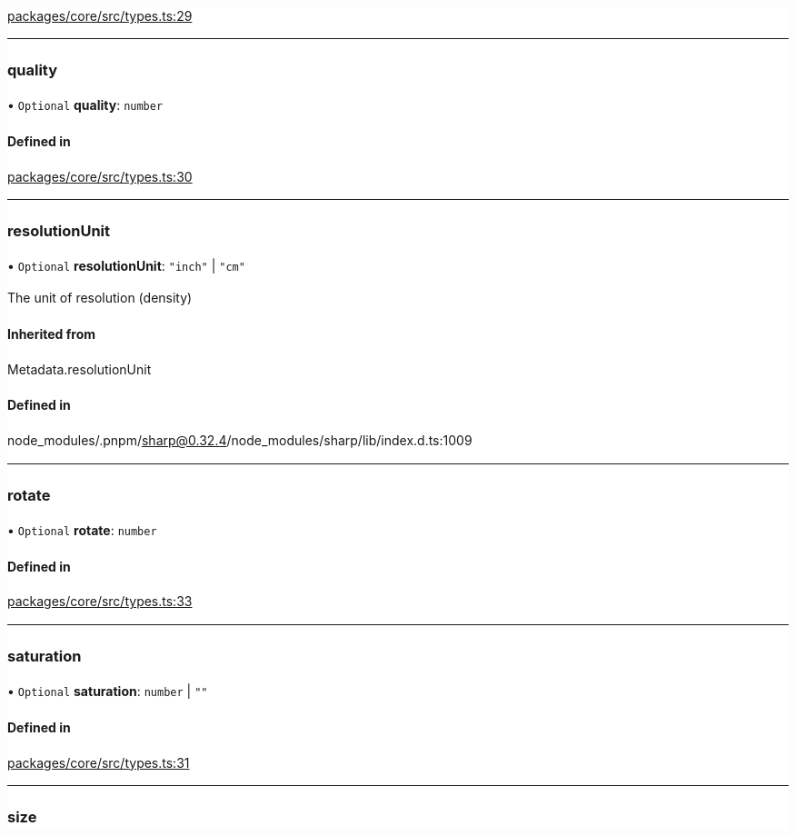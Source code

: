 [packages/core/src/types.ts:29](https://github.com/JonasKruckenberg/imagetools/blob/4ebc88f/packages/core/src/types.ts#L29)

___

### quality

• `Optional` **quality**: `number`

#### Defined in

[packages/core/src/types.ts:30](https://github.com/JonasKruckenberg/imagetools/blob/4ebc88f/packages/core/src/types.ts#L30)

___

### resolutionUnit

• `Optional` **resolutionUnit**: ``"inch"`` \| ``"cm"``

The unit of resolution (density)

#### Inherited from

Metadata.resolutionUnit

#### Defined in

node_modules/.pnpm/sharp@0.32.4/node_modules/sharp/lib/index.d.ts:1009

___

### rotate

• `Optional` **rotate**: `number`

#### Defined in

[packages/core/src/types.ts:33](https://github.com/JonasKruckenberg/imagetools/blob/4ebc88f/packages/core/src/types.ts#L33)

___

### saturation

• `Optional` **saturation**: `number` \| ``""``

#### Defined in

[packages/core/src/types.ts:31](https://github.com/JonasKruckenberg/imagetools/blob/4ebc88f/packages/core/src/types.ts#L31)

___

### size
